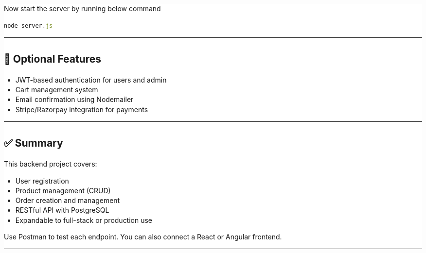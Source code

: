 
Now start the server by running below command

```js
node server.js
```
---

## 🔐 Optional Features

- JWT-based authentication for users and admin
- Cart management system
- Email confirmation using Nodemailer
- Stripe/Razorpay integration for payments

---

## ✅ Summary

This backend project covers:

- User registration
- Product management (CRUD)
- Order creation and management
- RESTful API with PostgreSQL
- Expandable to full-stack or production use

Use Postman to test each endpoint. You can also connect a React or Angular frontend.

---
